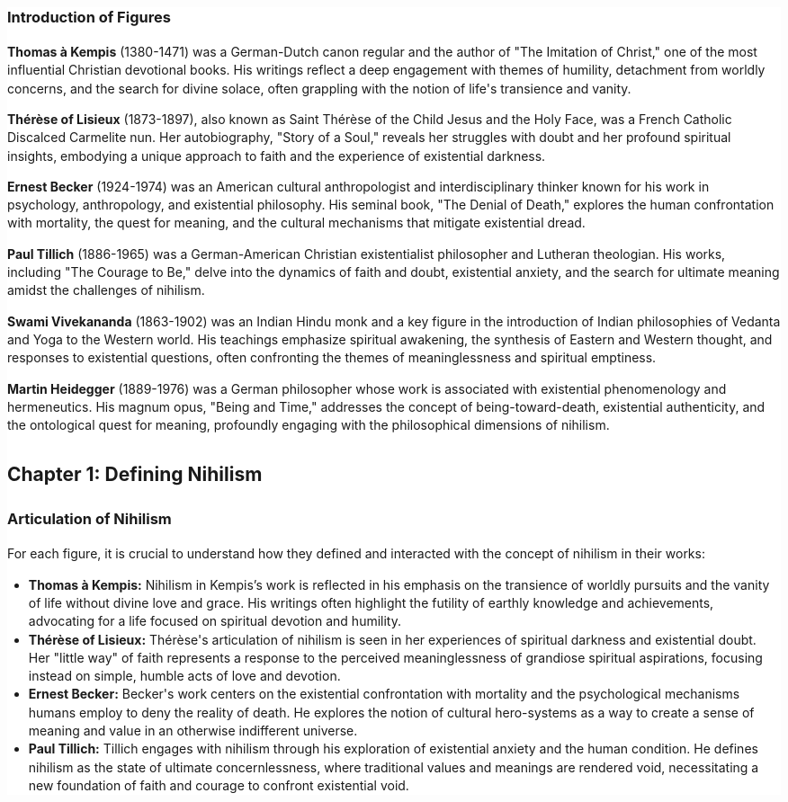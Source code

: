 #### 

### **Introduction of Figures**

**Thomas à Kempis** (1380-1471) was a German-Dutch canon regular and the author of "The Imitation of Christ," one of the most influential Christian devotional books. His writings reflect a deep engagement with themes of humility, detachment from worldly concerns, and the search for divine solace, often grappling with the notion of life's transience and vanity.

  

**Thérèse of Lisieux** (1873-1897), also known as Saint Thérèse of the Child Jesus and the Holy Face, was a French Catholic Discalced Carmelite nun. Her autobiography, "Story of a Soul," reveals her struggles with doubt and her profound spiritual insights, embodying a unique approach to faith and the experience of existential darkness.

  

**Ernest Becker** (1924-1974) was an American cultural anthropologist and interdisciplinary thinker known for his work in psychology, anthropology, and existential philosophy. His seminal book, "The Denial of Death," explores the human confrontation with mortality, the quest for meaning, and the cultural mechanisms that mitigate existential dread.

  

**Paul Tillich** (1886-1965) was a German-American Christian existentialist philosopher and Lutheran theologian. His works, including "The Courage to Be," delve into the dynamics of faith and doubt, existential anxiety, and the search for ultimate meaning amidst the challenges of nihilism.

  

**Swami Vivekananda** (1863-1902) was an Indian Hindu monk and a key figure in the introduction of Indian philosophies of Vedanta and Yoga to the Western world. His teachings emphasize spiritual awakening, the synthesis of Eastern and Western thought, and responses to existential questions, often confronting the themes of meaninglessness and spiritual emptiness.

  

**Martin Heidegger** (1889-1976) was a German philosopher whose work is associated with existential phenomenology and hermeneutics. His magnum opus, "Being and Time," addresses the concept of being-toward-death, existential authenticity, and the ontological quest for meaning, profoundly engaging with the philosophical dimensions of nihilism.

## 

## **Chapter 1: Defining Nihilism**

### **Articulation of Nihilism**

For each figure, it is crucial to understand how they defined and interacted with the concept of nihilism in their works:

- **Thomas à Kempis:** Nihilism in Kempis’s work is reflected in his emphasis on the transience of worldly pursuits and the vanity of life without divine love and grace. His writings often highlight the futility of earthly knowledge and achievements, advocating for a life focused on spiritual devotion and humility.
- **Thérèse of Lisieux:** Thérèse's articulation of nihilism is seen in her experiences of spiritual darkness and existential doubt. Her "little way" of faith represents a response to the perceived meaninglessness of grandiose spiritual aspirations, focusing instead on simple, humble acts of love and devotion.
- **Ernest Becker:** Becker's work centers on the existential confrontation with mortality and the psychological mechanisms humans employ to deny the reality of death. He explores the notion of cultural hero-systems as a way to create a sense of meaning and value in an otherwise indifferent universe.
- **Paul Tillich:** Tillich engages with nihilism through his exploration of existential anxiety and the human condition. He defines nihilism as the state of ultimate concernlessness, where traditional values and meanings are rendered void, necessitating a new foundation of faith and courage to confront existential void.